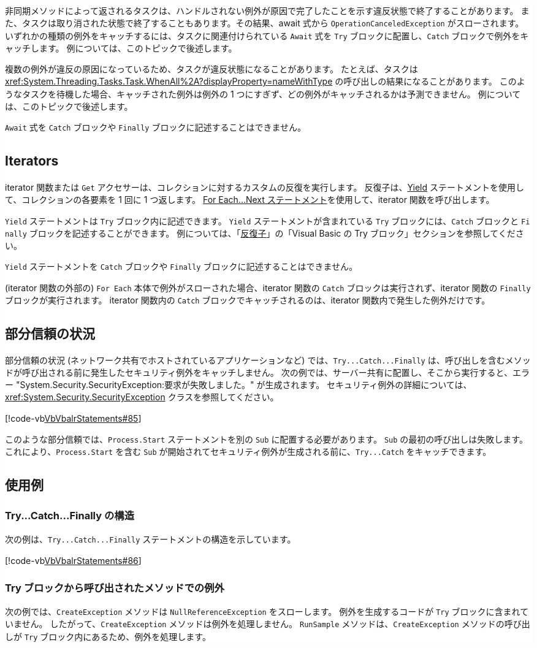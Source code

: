 非同期メソッドによって返されるタスクは、ハンドルされない例外が原因で完了したことを示す違反状態で終了することがあります。 また、タスクは取り消された状態で終了することもあります。その結果、await 式から `OperationCanceledException` がスローされます。 いずれかの種類の例外をキャッチするには、タスクに関連付けられている `Await` 式を `Try` ブロックに配置し、`Catch` ブロックで例外をキャッチします。 例については、このトピックで後述します。

複数の例外が違反の原因になっているため、タスクが違反状態になることがあります。 たとえば、タスクは <xref:System.Threading.Tasks.Task.WhenAll%2A?displayProperty=nameWithType> の呼び出しの結果になることがあります。 このようなタスクを待機した場合、キャッチされた例外は例外の 1 つにすぎず、どの例外がキャッチされるかは予測できません。 例については、このトピックで後述します。

`Await` 式を `Catch` ブロックや `Finally` ブロックに記述することはできません。

## <a name="iterators"></a>Iterators

iterator 関数または `Get` アクセサーは、コレクションに対するカスタムの反復を実行します。 反復子は、[Yield](yield-statement.md) ステートメントを使用して、コレクションの各要素を 1 回に 1 つ返します。 [For Each...Next ステートメント](for-each-next-statement.md)を使用して、iterator 関数を呼び出します。

`Yield` ステートメントは `Try` ブロック内に記述できます。 `Yield` ステートメントが含まれている `Try` ブロックには、`Catch` ブロックと `Finally` ブロックを記述することができます。 例については、「[反復子](../../programming-guide/concepts/iterators.md)」の「Visual Basic の Try ブロック」セクションを参照してください。

`Yield` ステートメントを `Catch` ブロックや `Finally` ブロックに記述することはできません。

(iterator 関数の外部の) `For Each` 本体で例外がスローされた場合、iterator 関数の `Catch` ブロックは実行されず、iterator 関数の `Finally` ブロックが実行されます。 iterator 関数内の `Catch` ブロックでキャッチされるのは、iterator 関数内で発生した例外だけです。

## <a name="partial-trust-situations"></a>部分信頼の状況

部分信頼の状況 (ネットワーク共有でホストされているアプリケーションなど) では、`Try...Catch...Finally` は、呼び出しを含むメソッドが呼び出される前に発生したセキュリティ例外をキャッチしません。 次の例では、サーバー共有に配置し、そこから実行すると、エラー "System.Security.SecurityException:要求が失敗しました。" が生成されます。 セキュリティ例外の詳細については、<xref:System.Security.SecurityException> クラスを参照してください。

[!code-vb[VbVbalrStatements#85](~/samples/snippets/visualbasic/VS_Snippets_VBCSharp/VbVbalrStatements/VB/Class1.vb#85)]

このような部分信頼では、`Process.Start` ステートメントを別の `Sub` に配置する必要があります。 `Sub` の最初の呼び出しは失敗します。 これにより、`Process.Start` を含む `Sub` が開始されてセキュリティ例外が生成される前に、`Try...Catch` をキャッチできます。

## <a name="examples"></a>使用例

### <a name="the-structure-of-trycatchfinally"></a>Try...Catch...Finally の構造

次の例は、`Try...Catch...Finally` ステートメントの構造を示しています。

[!code-vb[VbVbalrStatements#86](~/samples/snippets/visualbasic/VS_Snippets_VBCSharp/VbVbalrStatements/VB/Class1.vb#86)]  

### <a name="exception-in-a-method-called-from-a-try-block"></a>Try ブロックから呼び出されたメソッドでの例外

次の例では、`CreateException` メソッドは `NullReferenceException` をスローします。 例外を生成するコードが `Try` ブロックに含まれていません。 したがって、`CreateException` メソッドは例外を処理しません。 `RunSample` メソッドは、`CreateException` メソッドの呼び出しが `Try` ブロック内にあるため、例外を処理します。

